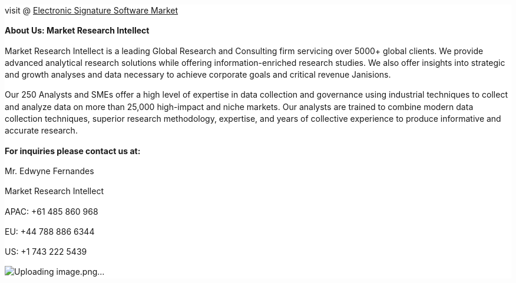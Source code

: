 visit&nbsp;@</strong>&nbsp;</span><span class="font-[700]"><a href="https://www.marketresearchintellect.com/product/global-electronic-signature-software-market-size-and-forecast/?utm_source=Linkedin&utm_medium=872" target="_blank" data-tracking-control-name="article-ssr-frontend-pulse_little-text-block" data-tracking-will-navigate="" data-test-link="">Electronic Signature Software Market</a></span></p><p><strong><span class="font-[700]">About Us: Market Research Intellect</span></strong></p><p><span class="">Market Research Intellect is a leading Global Research and Consulting firm servicing over 5000+ global clients. We provide advanced analytical research solutions while offering information-enriched research studies.&nbsp;</span>We also offer insights into strategic and growth analyses and data necessary to achieve corporate goals and critical revenue Janisions.</p><p><span class="">Our 250 Analysts and SMEs offer a high level of expertise in data collection and governance using industrial techniques to collect and analyze data on more than 25,000 high-impact and niche markets. Our analysts are trained to combine modern data collection techniques, superior research methodology, expertise, and years of collective experience to produce informative and accurate research.</span></p><p><strong>For inquiries please contact us at:</strong></p><p>Mr. Edwyne Fernandes</p><p>Market Research Intellect</p><p>APAC: +61 485 860 968</p><p>EU: +44 788 886 6344</p><p>US: +1 743 222 5439</p>
![Uploading image.png…]()
